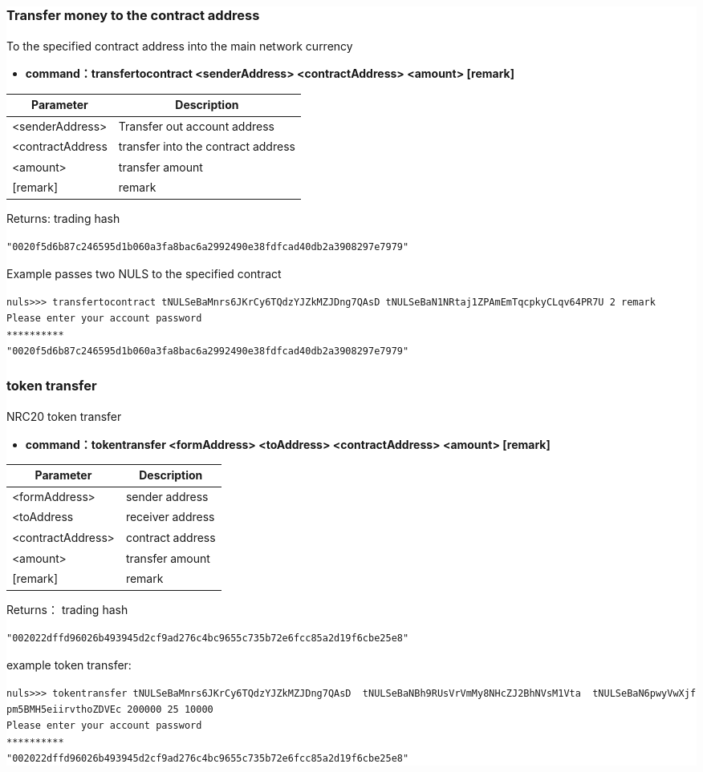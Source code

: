 ### Transfer money to the contract address

To the specified contract address into the main network currency

- **command：transfertocontract &lt;senderAddress> &lt;contractAddress> &lt;amount> [remark]**

| Parameter | Description |
| -------------- | ------------ |
|&lt;senderAddress>|Transfer out account address|
|&lt;contractAddress|transfer into the contract address|
|&lt;amount>|transfer amount|
|[remark]|remark|
Returns: trading hash

```
"0020f5d6b87c246595d1b060a3fa8bac6a2992490e38fdfcad40db2a3908297e7979"
```
Example passes two NULS to the specified contract

```
nuls>>> transfertocontract tNULSeBaMnrs6JKrCy6TQdzYJZkMZJDng7QAsD tNULSeBaN1NRtaj1ZPAmEmTqcpkyCLqv64PR7U 2 remark
Please enter your account password
**********
"0020f5d6b87c246595d1b060a3fa8bac6a2992490e38fdfcad40db2a3908297e7979"
```

### token transfer

NRC20 token transfer

- **command：tokentransfer &lt;formAddress> &lt;toAddress> &lt;contractAddress> &lt;amount> [remark]**

| Parameter | Description |
| -------------- | ------------ |
|&lt;formAddress>|sender address|
|&lt;toAddress|receiver address|
|&lt;contractAddress>|contract address|
|&lt;amount>|transfer amount|
|[remark]|remark|
Returns： trading hash

```
"002022dffd96026b493945d2cf9ad276c4bc9655c735b72e6fcc85a2d19f6cbe25e8"
```
example token transfer:

```
nuls>>> tokentransfer tNULSeBaMnrs6JKrCy6TQdzYJZkMZJDng7QAsD  tNULSeBaNBh9RUsVrVmMy8NHcZJ2BhNVsM1Vta  tNULSeBaN6pwyVwXjfpm5BMH5eiirvthoZDVEc 200000 25 10000
Please enter your account password
**********
"002022dffd96026b493945d2cf9ad276c4bc9655c735b72e6fcc85a2d19f6cbe25e8"
```
